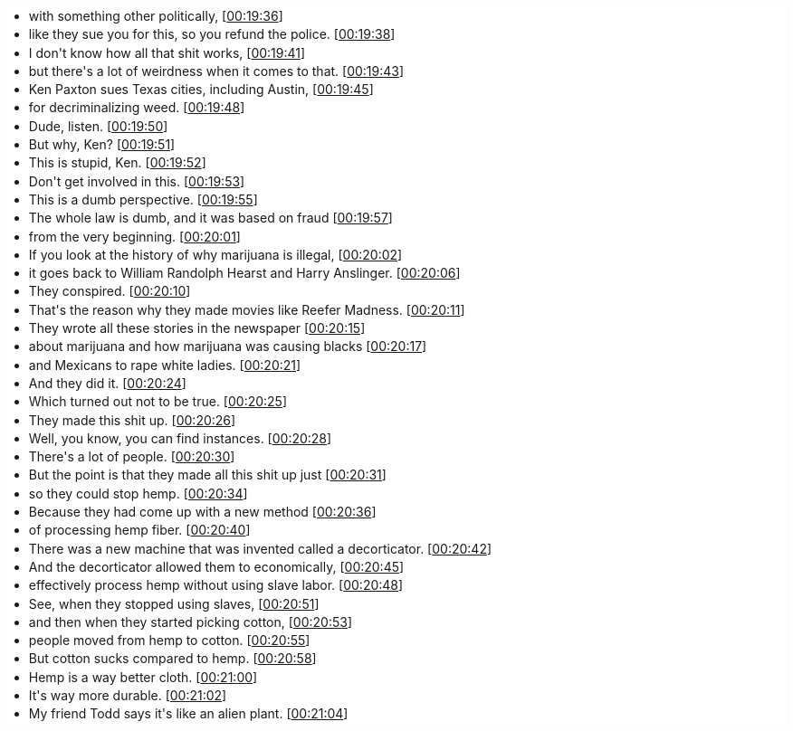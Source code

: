 *  with something other politically, [[00:19:36](https://www.youtube.com/watch?v=FD-T6QIuxj8&t=1176.8999999999999s)]
*  like they sue you for this, so you refund the police. [[00:19:38](https://www.youtube.com/watch?v=FD-T6QIuxj8&t=1178.42s)]
*  I don't know how all that shit works, [[00:19:41](https://www.youtube.com/watch?v=FD-T6QIuxj8&t=1181.74s)]
*  but there's a lot of weirdness when it comes to that. [[00:19:43](https://www.youtube.com/watch?v=FD-T6QIuxj8&t=1183.18s)]
*  Ken Paxton sues Texas cities, including Austin, [[00:19:45](https://www.youtube.com/watch?v=FD-T6QIuxj8&t=1185.3799999999999s)]
*  for decriminalizing weed. [[00:19:48](https://www.youtube.com/watch?v=FD-T6QIuxj8&t=1188.94s)]
*  Dude, listen. [[00:19:50](https://www.youtube.com/watch?v=FD-T6QIuxj8&t=1190.62s)]
*  But why, Ken? [[00:19:51](https://www.youtube.com/watch?v=FD-T6QIuxj8&t=1191.46s)]
*  This is stupid, Ken. [[00:19:52](https://www.youtube.com/watch?v=FD-T6QIuxj8&t=1192.3s)]
*  Don't get involved in this. [[00:19:53](https://www.youtube.com/watch?v=FD-T6QIuxj8&t=1193.78s)]
*  This is a dumb perspective. [[00:19:55](https://www.youtube.com/watch?v=FD-T6QIuxj8&t=1195.06s)]
*  The whole law is dumb, and it was based on fraud [[00:19:57](https://www.youtube.com/watch?v=FD-T6QIuxj8&t=1197.98s)]
*  from the very beginning. [[00:20:01](https://www.youtube.com/watch?v=FD-T6QIuxj8&t=1201.6599999999999s)]
*  If you look at the history of why marijuana is illegal, [[00:20:02](https://www.youtube.com/watch?v=FD-T6QIuxj8&t=1202.86s)]
*  it goes back to William Randolph Hearst and Harry Anslinger. [[00:20:06](https://www.youtube.com/watch?v=FD-T6QIuxj8&t=1206.1399999999999s)]
*  They conspired. [[00:20:10](https://www.youtube.com/watch?v=FD-T6QIuxj8&t=1210.06s)]
*  That's the reason why they made movies like Reefer Madness. [[00:20:11](https://www.youtube.com/watch?v=FD-T6QIuxj8&t=1211.82s)]
*  They wrote all these stories in the newspaper [[00:20:15](https://www.youtube.com/watch?v=FD-T6QIuxj8&t=1215.06s)]
*  about marijuana and how marijuana was causing blacks [[00:20:17](https://www.youtube.com/watch?v=FD-T6QIuxj8&t=1217.5s)]
*  and Mexicans to rape white ladies. [[00:20:21](https://www.youtube.com/watch?v=FD-T6QIuxj8&t=1221.82s)]
*  And they did it. [[00:20:24](https://www.youtube.com/watch?v=FD-T6QIuxj8&t=1224.54s)]
*  Which turned out not to be true. [[00:20:25](https://www.youtube.com/watch?v=FD-T6QIuxj8&t=1225.3799999999999s)]
*  They made this shit up. [[00:20:26](https://www.youtube.com/watch?v=FD-T6QIuxj8&t=1226.74s)]
*  Well, you know, you can find instances. [[00:20:28](https://www.youtube.com/watch?v=FD-T6QIuxj8&t=1228.3799999999999s)]
*  There's a lot of people. [[00:20:30](https://www.youtube.com/watch?v=FD-T6QIuxj8&t=1230.58s)]
*  But the point is that they made all this shit up just [[00:20:31](https://www.youtube.com/watch?v=FD-T6QIuxj8&t=1231.98s)]
*  so they could stop hemp. [[00:20:34](https://www.youtube.com/watch?v=FD-T6QIuxj8&t=1234.5s)]
*  Because they had come up with a new method [[00:20:36](https://www.youtube.com/watch?v=FD-T6QIuxj8&t=1236.98s)]
*  of processing hemp fiber. [[00:20:40](https://www.youtube.com/watch?v=FD-T6QIuxj8&t=1240.42s)]
*  There was a new machine that was invented called a decorticator. [[00:20:42](https://www.youtube.com/watch?v=FD-T6QIuxj8&t=1242.02s)]
*  And the decorticator allowed them to economically, [[00:20:45](https://www.youtube.com/watch?v=FD-T6QIuxj8&t=1245.22s)]
*  effectively process hemp without using slave labor. [[00:20:48](https://www.youtube.com/watch?v=FD-T6QIuxj8&t=1248.14s)]
*  See, when they stopped using slaves, [[00:20:51](https://www.youtube.com/watch?v=FD-T6QIuxj8&t=1251.98s)]
*  and then when they started picking cotton, [[00:20:53](https://www.youtube.com/watch?v=FD-T6QIuxj8&t=1253.7s)]
*  people moved from hemp to cotton. [[00:20:55](https://www.youtube.com/watch?v=FD-T6QIuxj8&t=1255.98s)]
*  But cotton sucks compared to hemp. [[00:20:58](https://www.youtube.com/watch?v=FD-T6QIuxj8&t=1258.14s)]
*  Hemp is a way better cloth. [[00:21:00](https://www.youtube.com/watch?v=FD-T6QIuxj8&t=1260.58s)]
*  It's way more durable. [[00:21:02](https://www.youtube.com/watch?v=FD-T6QIuxj8&t=1262.46s)]
*  My friend Todd says it's like an alien plant. [[00:21:04](https://www.youtube.com/watch?v=FD-T6QIuxj8&t=1264.9399999999998s)]